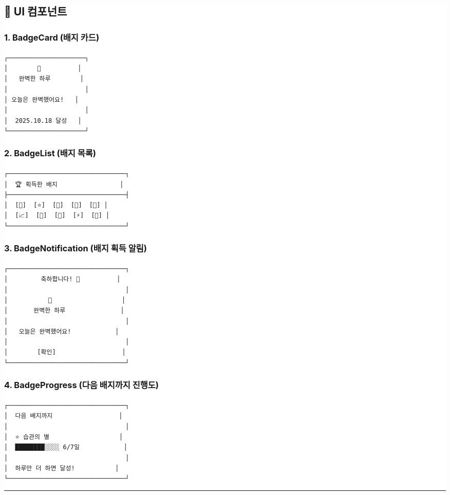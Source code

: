 ## 🎨 UI 컴포넌트

### 1. BadgeCard (배지 카드)
```
┌─────────────────────┐
│        🎯          │
│   완벽한 하루        │
│                     │
│ 오늘은 완벽했어요!   │
│                     │
│  2025.10.18 달성   │
└─────────────────────┘
```

### 2. BadgeList (배지 목록)
```
┌────────────────────────────────┐
│  🏆 획득한 배지                 │
├────────────────────────────────┤
│  [🎯]  [⭐]  [🌟]  [💎]  [🏅] │
│  [📈]  [🚀]  [🌈]  [⚡]  [🎁] │
└────────────────────────────────┘
```

### 3. BadgeNotification (배지 획득 알림)
```
┌────────────────────────────────┐
│         축하합니다! 🎉          │
│                                │
│           🎯                   │
│       완벽한 하루               │
│                                │
│   오늘은 완벽했어요!            │
│                                │
│        [확인]                  │
└────────────────────────────────┘
```

### 4. BadgeProgress (다음 배지까지 진행도)
```
┌────────────────────────────────┐
│  다음 배지까지                  │
│                                │
│  ⭐ 습관의 별                   │
│  ████████░░░░ 6/7일            │
│                                │
│  하루만 더 하면 달성!           │
└────────────────────────────────┘
```

---
